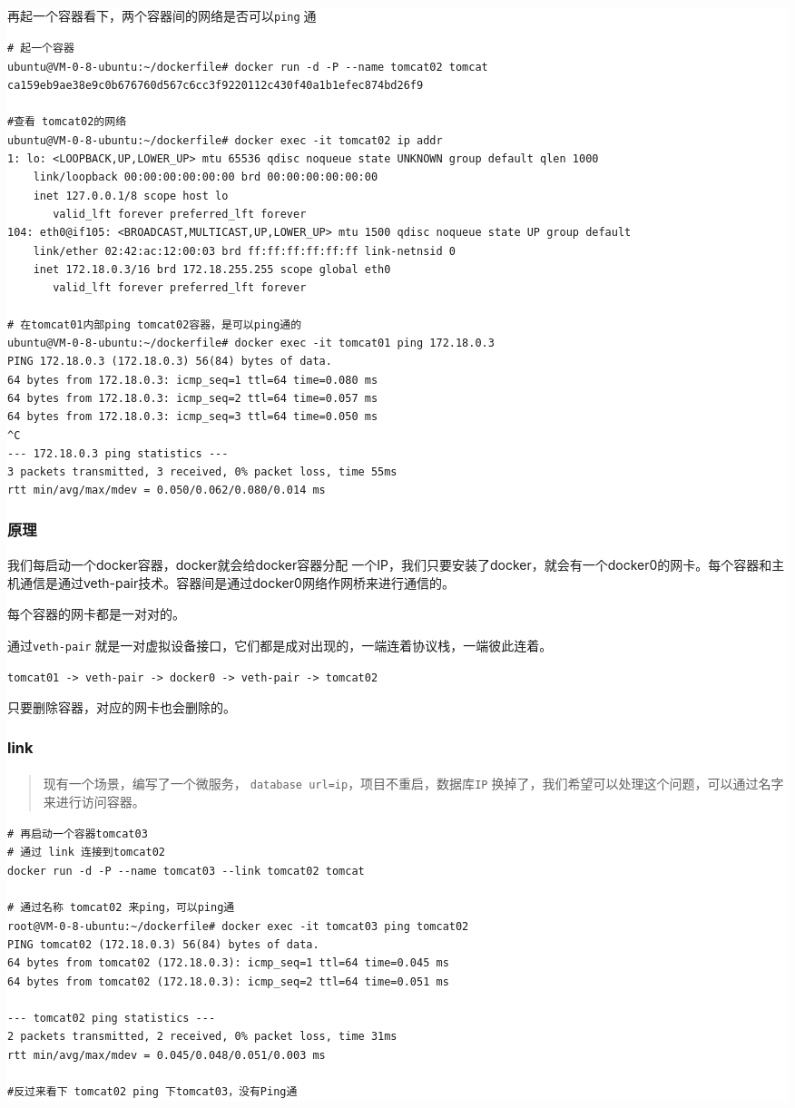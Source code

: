 ```shell

```

再起一个容器看下，两个容器间的网络是否可以`ping` 通

```shell
# 起一个容器
ubuntu@VM-0-8-ubuntu:~/dockerfile# docker run -d -P --name tomcat02 tomcat
ca159eb9ae38e9c0b676760d567c6cc3f9220112c430f40a1b1efec874bd26f9

#查看 tomcat02的网络
ubuntu@VM-0-8-ubuntu:~/dockerfile# docker exec -it tomcat02 ip addr
1: lo: <LOOPBACK,UP,LOWER_UP> mtu 65536 qdisc noqueue state UNKNOWN group default qlen 1000
    link/loopback 00:00:00:00:00:00 brd 00:00:00:00:00:00
    inet 127.0.0.1/8 scope host lo
       valid_lft forever preferred_lft forever
104: eth0@if105: <BROADCAST,MULTICAST,UP,LOWER_UP> mtu 1500 qdisc noqueue state UP group default 
    link/ether 02:42:ac:12:00:03 brd ff:ff:ff:ff:ff:ff link-netnsid 0
    inet 172.18.0.3/16 brd 172.18.255.255 scope global eth0
       valid_lft forever preferred_lft forever

# 在tomcat01内部ping tomcat02容器，是可以ping通的
ubuntu@VM-0-8-ubuntu:~/dockerfile# docker exec -it tomcat01 ping 172.18.0.3
PING 172.18.0.3 (172.18.0.3) 56(84) bytes of data.
64 bytes from 172.18.0.3: icmp_seq=1 ttl=64 time=0.080 ms
64 bytes from 172.18.0.3: icmp_seq=2 ttl=64 time=0.057 ms
64 bytes from 172.18.0.3: icmp_seq=3 ttl=64 time=0.050 ms
^C
--- 172.18.0.3 ping statistics ---
3 packets transmitted, 3 received, 0% packet loss, time 55ms
rtt min/avg/max/mdev = 0.050/0.062/0.080/0.014 ms
```

### 原理

我们每启动一个docker容器，docker就会给docker容器分配 一个IP，我们只要安装了docker，就会有一个docker0的网卡。每个容器和主机通信是通过veth-pair技术。容器间是通过docker0网络作网桥来进行通信的。

每个容器的网卡都是一对对的。

通过`veth-pair` 就是一对虚拟设备接口，它们都是成对出现的，一端连着协议栈，一端彼此连着。

`tomcat01 -> veth-pair -> docker0 -> veth-pair -> tomcat02`

只要删除容器，对应的网卡也会删除的。



### link

> 现有一个场景，编写了一个微服务， `database url=ip`，项目不重启，数据库`IP` 换掉了，我们希望可以处理这个问题，可以通过名字来进行访问容器。

```shell
# 再启动一个容器tomcat03
# 通过 link 连接到tomcat02
docker run -d -P --name tomcat03 --link tomcat02 tomcat

# 通过名称 tomcat02 来ping，可以ping通
root@VM-0-8-ubuntu:~/dockerfile# docker exec -it tomcat03 ping tomcat02
PING tomcat02 (172.18.0.3) 56(84) bytes of data.
64 bytes from tomcat02 (172.18.0.3): icmp_seq=1 ttl=64 time=0.045 ms
64 bytes from tomcat02 (172.18.0.3): icmp_seq=2 ttl=64 time=0.051 ms

--- tomcat02 ping statistics ---
2 packets transmitted, 2 received, 0% packet loss, time 31ms
rtt min/avg/max/mdev = 0.045/0.048/0.051/0.003 ms

#反过来看下 tomcat02 ping 下tomcat03，没有Ping通
```